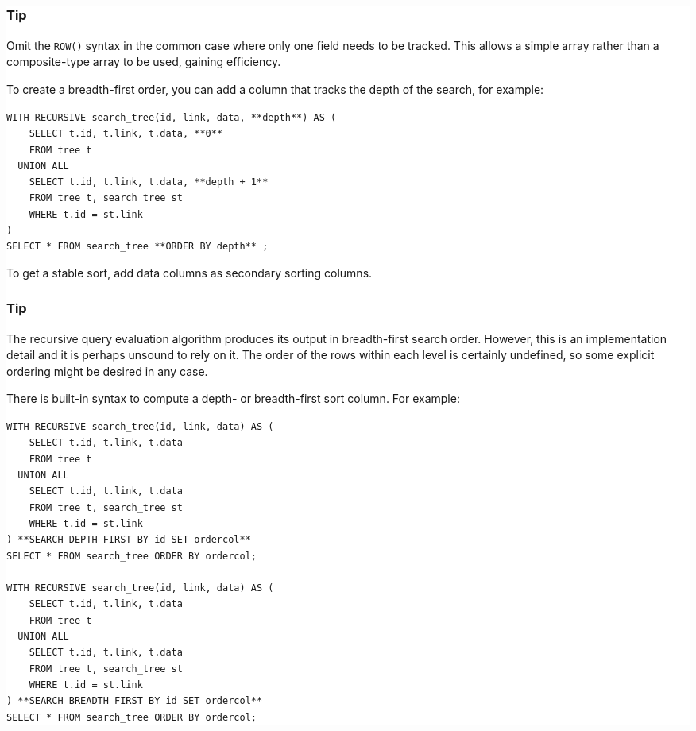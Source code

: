 
### Tip

Omit the `ROW()` syntax in the common case where only one field needs to be
tracked. This allows a simple array rather than a composite-type array to be
used, gaining efficiency.

To create a breadth-first order, you can add a column that tracks the depth of
the search, for example:

    
    
    WITH RECURSIVE search_tree(id, link, data, **depth**) AS (
        SELECT t.id, t.link, t.data, **0**
        FROM tree t
      UNION ALL
        SELECT t.id, t.link, t.data, **depth + 1**
        FROM tree t, search_tree st
        WHERE t.id = st.link
    )
    SELECT * FROM search_tree **ORDER BY depth** ;
    

To get a stable sort, add data columns as secondary sorting columns.

### Tip

The recursive query evaluation algorithm produces its output in breadth-first
search order. However, this is an implementation detail and it is perhaps
unsound to rely on it. The order of the rows within each level is certainly
undefined, so some explicit ordering might be desired in any case.

There is built-in syntax to compute a depth- or breadth-first sort column. For
example:

    
    
    WITH RECURSIVE search_tree(id, link, data) AS (
        SELECT t.id, t.link, t.data
        FROM tree t
      UNION ALL
        SELECT t.id, t.link, t.data
        FROM tree t, search_tree st
        WHERE t.id = st.link
    ) **SEARCH DEPTH FIRST BY id SET ordercol**
    SELECT * FROM search_tree ORDER BY ordercol;
    
    WITH RECURSIVE search_tree(id, link, data) AS (
        SELECT t.id, t.link, t.data
        FROM tree t
      UNION ALL
        SELECT t.id, t.link, t.data
        FROM tree t, search_tree st
        WHERE t.id = st.link
    ) **SEARCH BREADTH FIRST BY id SET ordercol**
    SELECT * FROM search_tree ORDER BY ordercol;
    